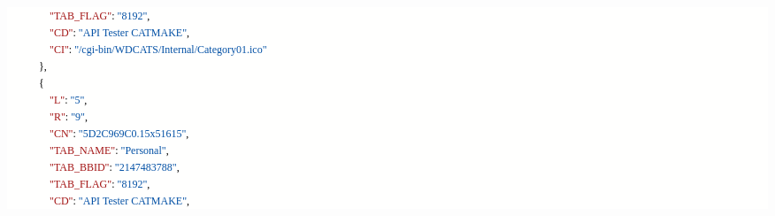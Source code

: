 <p style="margin: 0in; line-height: 13.5pt; background-color: #fffffe;"><span style="font-size: 9.0pt; font-family: Consolas; color: #000000;">                </span><span style="font-size: 9.0pt; font-family: Consolas; color: #A31515;">&quot;TAB_FLAG&quot;</span><span style="font-size: 9.0pt; font-family: Consolas; color: #000000;">: </span><span style="font-size: 9.0pt; font-family: Consolas; color: #0451A5;">&quot;8192&quot;</span><span style="font-size: 9.0pt; font-family: Consolas; color: #000000;">,</span></p>
<p style="margin: 0in; line-height: 13.5pt; background-color: #fffffe;"><span style="font-size: 9.0pt; font-family: Consolas; color: #000000;">                </span><span style="font-size: 9.0pt; font-family: Consolas; color: #A31515;">&quot;CD&quot;</span><span style="font-size: 9.0pt; font-family: Consolas; color: #000000;">: </span><span style="font-size: 9.0pt; font-family: Consolas; color: #0451A5;">&quot;API Tester CATMAKE&quot;</span><span style="font-size: 9.0pt; font-family: Consolas; color: #000000;">,</span></p>
<p style="margin: 0in; line-height: 13.5pt; background-color: #fffffe;"><span style="font-size: 9.0pt; font-family: Consolas; color: #000000;">                </span><span style="font-size: 9.0pt; font-family: Consolas; color: #A31515;">&quot;CI&quot;</span><span style="font-size: 9.0pt; font-family: Consolas; color: #000000;">: </span><span style="font-size: 9.0pt; font-family: Consolas; color: #0451A5;">&quot;/cgi-bin/WDCATS/Internal/Category01.ico&quot;</span></p>
<p style="margin: 0in; line-height: 13.5pt; background-color: #fffffe;"><span style="font-size: 9.0pt; font-family: Consolas; color: #000000;">            },</span></p>
<p style="margin: 0in; line-height: 13.5pt; background-color: #fffffe;"><span style="font-size: 9.0pt; font-family: Consolas; color: #000000;">            {</span></p>
<p style="margin: 0in; line-height: 13.5pt; background-color: #fffffe;"><span style="font-size: 9.0pt; font-family: Consolas; color: #000000;">                </span><span style="font-size: 9.0pt; font-family: Consolas; color: #A31515;">&quot;L&quot;</span><span style="font-size: 9.0pt; font-family: Consolas; color: #000000;">: </span><span style="font-size: 9.0pt; font-family: Consolas; color: #0451A5;">&quot;5&quot;</span><span style="font-size: 9.0pt; font-family: Consolas; color: #000000;">,</span></p>
<p style="margin: 0in; line-height: 13.5pt; background-color: #fffffe;"><span style="font-size: 9.0pt; font-family: Consolas; color: #000000;">                </span><span style="font-size: 9.0pt; font-family: Consolas; color: #A31515;">&quot;R&quot;</span><span style="font-size: 9.0pt; font-family: Consolas; color: #000000;">: </span><span style="font-size: 9.0pt; font-family: Consolas; color: #0451A5;">&quot;9&quot;</span><span style="font-size: 9.0pt; font-family: Consolas; color: #000000;">,</span></p>
<p style="margin: 0in; line-height: 13.5pt; background-color: #fffffe;"><span style="font-size: 9.0pt; font-family: Consolas; color: #000000;">                </span><span style="font-size: 9.0pt; font-family: Consolas; color: #A31515;">&quot;CN&quot;</span><span style="font-size: 9.0pt; font-family: Consolas; color: #000000;">: </span><span style="font-size: 9.0pt; font-family: Consolas; color: #0451A5;">&quot;5D2C969C0.15x51615&quot;</span><span style="font-size: 9.0pt; font-family: Consolas; color: #000000;">,</span></p>
<p style="margin: 0in; line-height: 13.5pt; background-color: #fffffe;"><span style="font-size: 9.0pt; font-family: Consolas; color: #000000;">                </span><span style="font-size: 9.0pt; font-family: Consolas; color: #A31515;">&quot;TAB_NAME&quot;</span><span style="font-size: 9.0pt; font-family: Consolas; color: #000000;">: </span><span style="font-size: 9.0pt; font-family: Consolas; color: #0451A5;">&quot;Personal&quot;</span><span style="font-size: 9.0pt; font-family: Consolas; color: #000000;">,</span></p>
<p style="margin: 0in; line-height: 13.5pt; background-color: #fffffe;"><span style="font-size: 9.0pt; font-family: Consolas; color: #000000;">                </span><span style="font-size: 9.0pt; font-family: Consolas; color: #A31515;">&quot;TAB_BBID&quot;</span><span style="font-size: 9.0pt; font-family: Consolas; color: #000000;">: </span><span style="font-size: 9.0pt; font-family: Consolas; color: #0451A5;">&quot;2147483788&quot;</span><span style="font-size: 9.0pt; font-family: Consolas; color: #000000;">,</span></p>
<p style="margin: 0in; line-height: 13.5pt; background-color: #fffffe;"><span style="font-size: 9.0pt; font-family: Consolas; color: #000000;">                </span><span style="font-size: 9.0pt; font-family: Consolas; color: #A31515;">&quot;TAB_FLAG&quot;</span><span style="font-size: 9.0pt; font-family: Consolas; color: #000000;">: </span><span style="font-size: 9.0pt; font-family: Consolas; color: #0451A5;">&quot;8192&quot;</span><span style="font-size: 9.0pt; font-family: Consolas; color: #000000;">,</span></p>
<p style="margin: 0in; line-height: 13.5pt; background-color: #fffffe;"><span style="font-size: 9.0pt; font-family: Consolas; color: #000000;">                </span><span style="font-size: 9.0pt; font-family: Consolas; color: #A31515;">&quot;CD&quot;</span><span style="font-size: 9.0pt; font-family: Consolas; color: #000000;">: </span><span style="font-size: 9.0pt; font-family: Consolas; color: #0451A5;">&quot;API Tester CATMAKE&quot;</span><span style="font-size: 9.0pt; font-family: Consolas; color: #000000;">,</span></p>